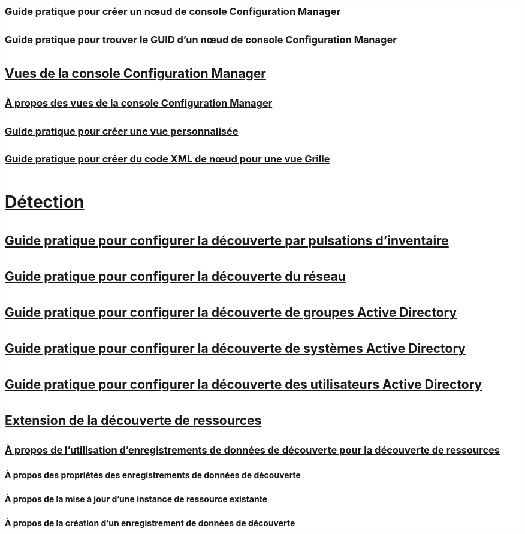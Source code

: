 ### [Guide pratique pour créer un nœud de console Configuration Manager](core/servers/console/how-to-create-a-configuration-manager-console-node.md)
### [Guide pratique pour trouver le GUID d’un nœud de console Configuration Manager](core/servers/console/how-to-find-a-configuration-manager-console-node-guid.md)
## [Vues de la console Configuration Manager](core/servers/console/console-views.md)
### [À propos des vues de la console Configuration Manager](core/servers/console/about-configuration-manager-console-views.md)
### [Guide pratique pour créer une vue personnalisée](core/servers/console/how-to-create-a-configuration-manager-console-custom-view.md)
### [Guide pratique pour créer du code XML de nœud pour une vue Grille](core/servers/console/how-to-create-node-xml-for-a-configuration-manager-console-grid-view.md)

# [Détection](core/servers/configure/discovery.md)
## [Guide pratique pour configurer la découverte par pulsations d’inventaire](core/servers/configure/how-to-configure-heartbeat-discovery.md)
## [Guide pratique pour configurer la découverte du réseau](core/servers/configure/how-to-configure-network-discovery.md)
## [Guide pratique pour configurer la découverte de groupes Active Directory](core/servers/configure/how-to-configure-active-directory-group-discovery.md)
## [Guide pratique pour configurer la découverte de systèmes Active Directory](core/servers/configure/how-to-configure-active-directory-system-discovery.md)
## [Guide pratique pour configurer la découverte des utilisateurs Active Directory](core/servers/configure/how-to-configure-active-directory-user-discovery.md)
## [Extension de la découverte de ressources](core/servers/configure/extending-resource-discovery.md)
### [À propos de l’utilisation d’enregistrements de données de découverte pour la découverte de ressources](core/servers/configure/about-using-ddrs-in-resource-discovery.md)
#### [À propos des propriétés des enregistrements de données de découverte](core/servers/configure/about-ddr-properties.md)
#### [À propos de la mise à jour d’une instance de ressource existante](core/servers/configure/about-updating-an-existing-resource-instance.md)
#### [À propos de la création d’un enregistrement de données de découverte](core/servers/configure/about-creating-a-data-discovery-record.md)